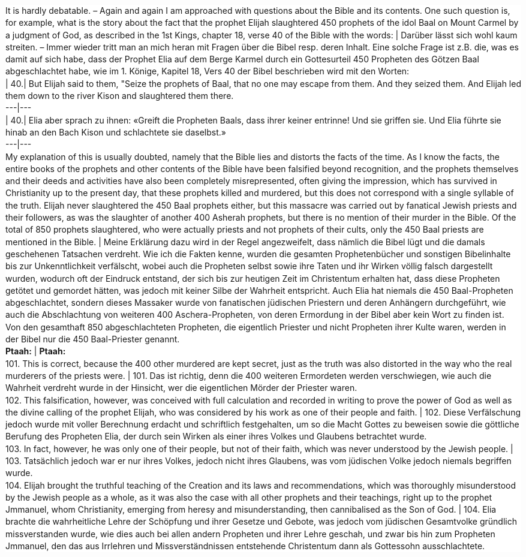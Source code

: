 It is hardly debatable. – Again and again I am approached with questions about the Bible and its contents. One such question is, for example, what is the story about the fact that the prophet Elijah slaughtered 450 prophets of the idol Baal on Mount Carmel by a judgment of God, as described in the 1st Kings, chapter 18, verse 40 of the Bible with the words:  | Darüber lässt sich wohl kaum streiten. – Immer wieder tritt man an mich heran mit Fragen über die Bibel resp. deren Inhalt. Eine solche Frage ist z.B. die, was es damit auf sich habe, dass der Prophet Elia auf dem Berge Karmel durch ein Gottesurteil 450 Propheten des Götzen Baal abgeschlachtet habe, wie im 1. Könige, Kapitel 18, Vers 40 der Bibel beschrieben wird mit den Worten:   
| 40.| But Elijah said to them, "Seize the prophets of Baal, that no one may escape from them. And they seized them. And Elijah led them down to the river Kison and slaughtered them there.  
---|---  
| 40.| Elia aber sprach zu ihnen: «Greift die Propheten Baals, dass ihrer keiner entrinne! Und sie griffen sie. Und Elia führte sie hinab an den Bach Kison und schlachtete sie daselbst.»  
---|---  
My explanation of this is usually doubted, namely that the Bible lies and distorts the facts of the time. As I know the facts, the entire books of the prophets and other contents of the Bible have been falsified beyond recognition, and the prophets themselves and their deeds and activities have also been completely misrepresented, often giving the impression, which has survived in Christianity up to the present day, that these prophets killed and murdered, but this does not correspond with a single syllable of the truth. Elijah never slaughtered the 450 Baal prophets either, but this massacre was carried out by fanatical Jewish priests and their followers, as was the slaughter of another 400 Asherah prophets, but there is no mention of their murder in the Bible. Of the total of 850 prophets slaughtered, who were actually priests and not prophets of their cults, only the 450 Baal priests are mentioned in the Bible.  | Meine Erklärung dazu wird in der Regel angezweifelt, dass nämlich die Bibel lügt und die damals geschehenen Tatsachen verdreht. Wie ich die Fakten kenne, wurden die gesamten Prophetenbücher und sonstigen Bibelinhalte bis zur Unkenntlichkeit verfälscht, wobei auch die Propheten selbst sowie ihre Taten und ihr Wirken völlig falsch dargestellt wurden, wodurch oft der Eindruck entstand, der sich bis zur heutigen Zeit im Christentum erhalten hat, dass diese Propheten getötet und gemordet hätten, was jedoch mit keiner Silbe der Wahrheit entspricht. Auch Elia hat niemals die 450 Baal-Propheten abgeschlachtet, sondern dieses Massaker wurde von fanatischen jüdischen Priestern und deren Anhängern durchgeführt, wie auch die Abschlachtung von weiteren 400 Aschera-Propheten, von deren Ermordung in der Bibel aber kein Wort zu finden ist. Von den gesamthaft 850 abgeschlachteten Propheten, die eigentlich Priester und nicht Propheten ihrer Kulte waren, werden in der Bibel nur die 450 Baal-Priester genannt.   
**Ptaah:** | **Ptaah:**  
101. This is correct, because the 400 other murdered are kept secret, just as the truth was also distorted in the way who the real murderers of the priests were.  | 101. Das ist richtig, denn die 400 weiteren Ermordeten werden verschwiegen, wie auch die Wahrheit verdreht wurde in der Hinsicht, wer die eigentlichen Mörder der Priester waren.   
102. This falsification, however, was conceived with full calculation and recorded in writing to prove the power of God as well as the divine calling of the prophet Elijah, who was considered by his work as one of their people and faith.  | 102. Diese Verfälschung jedoch wurde mit voller Berechnung erdacht und schriftlich festgehalten, um so die Macht Gottes zu beweisen sowie die göttliche Berufung des Propheten Elia, der durch sein Wirken als einer ihres Volkes und Glaubens betrachtet wurde.   
103. In fact, however, he was only one of their people, but not of their faith, which was never understood by the Jewish people.  | 103. Tatsächlich jedoch war er nur ihres Volkes, jedoch nicht ihres Glaubens, was vom jüdischen Volke jedoch niemals begriffen wurde.   
104. Elijah brought the truthful teaching of the Creation and its laws and recommendations, which was thoroughly misunderstood by the Jewish people as a whole, as it was also the case with all other prophets and their teachings, right up to the prophet Jmmanuel, whom Christianity, emerging from heresy and misunderstanding, then cannibalised as the Son of God.  | 104. Elia brachte die wahrheitliche Lehre der Schöpfung und ihrer Gesetze und Gebote, was jedoch vom jüdischen Gesamtvolke gründlich missverstanden wurde, wie dies auch bei allen andern Propheten und ihrer Lehre geschah, und zwar bis hin zum Propheten Jmmanuel, den das aus Irrlehren und Missverständnissen entstehende Christentum dann als Gottessohn ausschlachtete.   